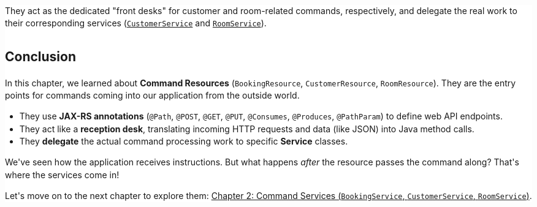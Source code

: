 They act as the dedicated "front desks" for customer and room-related commands, respectively, and delegate the real work to their corresponding services ([`CustomerService`](02_command_services___bookingservice____customerservice____roomservice___.md) and [`RoomService`](02_command_services___bookingservice____customerservice____roomservice___.md)).

## Conclusion

In this chapter, we learned about **Command Resources** (`BookingResource`, `CustomerResource`, `RoomResource`). They are the entry points for commands coming into our application from the outside world.

*   They use **JAX-RS annotations** (`@Path`, `@POST`, `@GET`, `@PUT`, `@Consumes`, `@Produces`, `@PathParam`) to define web API endpoints.
*   They act like a **reception desk**, translating incoming HTTP requests and data (like JSON) into Java method calls.
*   They **delegate** the actual command processing work to specific **Service** classes.

We've seen how the application receives instructions. But what happens *after* the resource passes the command along? That's where the services come in!

Let's move on to the next chapter to explore them: [Chapter 2: Command Services (`BookingService`, `CustomerService`, `RoomService`)](02_command_services___bookingservice____customerservice____roomservice___.md).

